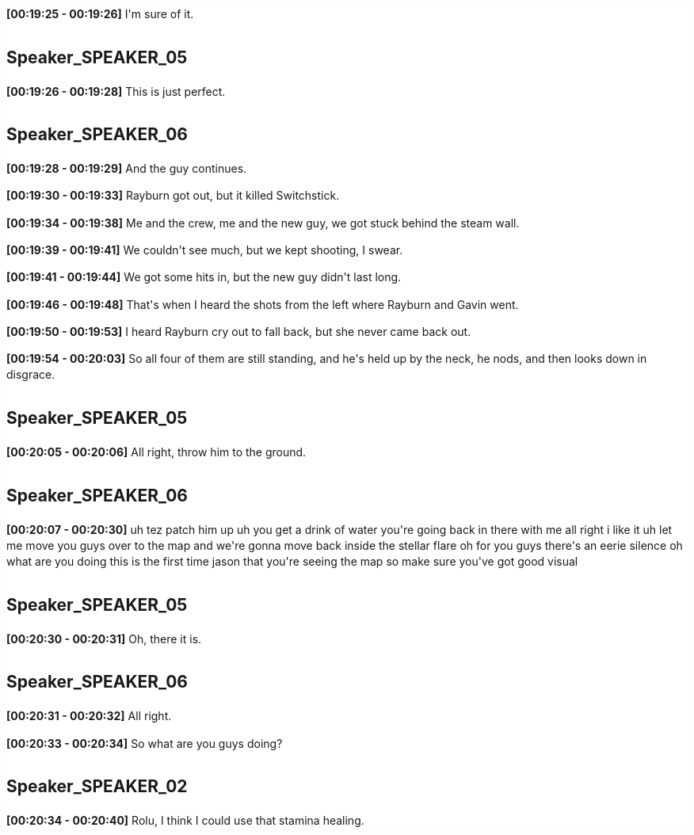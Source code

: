 **[00:19:25 - 00:19:26]** I'm sure of it.


## Speaker_SPEAKER_05

**[00:19:26 - 00:19:28]** This is just perfect.


## Speaker_SPEAKER_06

**[00:19:28 - 00:19:29]** And the guy continues.

**[00:19:30 - 00:19:33]** Rayburn got out, but it killed Switchstick.

**[00:19:34 - 00:19:38]** Me and the crew, me and the new guy, we got stuck behind the steam wall.

**[00:19:39 - 00:19:41]** We couldn't see much, but we kept shooting, I swear.

**[00:19:41 - 00:19:44]** We got some hits in, but the new guy didn't last long.

**[00:19:46 - 00:19:48]** That's when I heard the shots from the left where Rayburn and Gavin went.

**[00:19:50 - 00:19:53]** I heard Rayburn cry out to fall back, but she never came back out.

**[00:19:54 - 00:20:03]** So all four of them are still standing, and he's held up by the neck, he nods, and then looks down in disgrace.


## Speaker_SPEAKER_05

**[00:20:05 - 00:20:06]** All right, throw him to the ground.


## Speaker_SPEAKER_06

**[00:20:07 - 00:20:30]** uh tez patch him up uh you get a drink of water you're going back in there with me all right i like it uh let me move you guys over to the map and we're gonna move back inside the stellar flare oh for you guys there's an eerie silence oh what are you doing this is the first time jason that you're seeing the map so make sure you've got good visual


## Speaker_SPEAKER_05

**[00:20:30 - 00:20:31]** Oh, there it is.


## Speaker_SPEAKER_06

**[00:20:31 - 00:20:32]** All right.

**[00:20:33 - 00:20:34]** So what are you guys doing?


## Speaker_SPEAKER_02

**[00:20:34 - 00:20:40]** Rolu, I think I could use that stamina healing.
